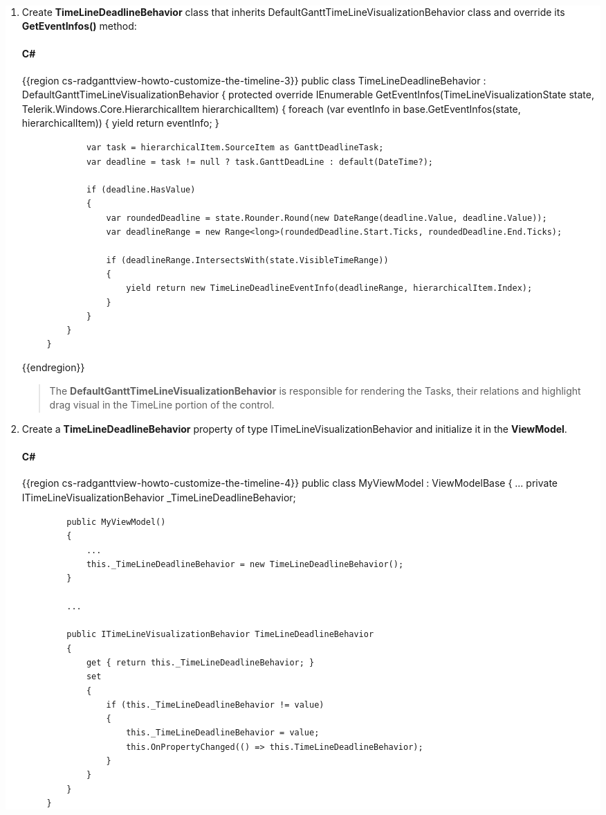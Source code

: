 1. Create __TimeLineDeadlineBehavior__ class that inherits DefaultGanttTimeLineVisualizationBehavior class and override its __GetEventInfos()__ method:

	#### __C#__

	{{region cs-radganttview-howto-customize-the-timeline-3}}
			public class TimeLineDeadlineBehavior : DefaultGanttTimeLineVisualizationBehavior
			{
				protected override IEnumerable<IEventInfo> GetEventInfos(TimeLineVisualizationState state, Telerik.Windows.Core.HierarchicalItem hierarchicalItem)
				{
					foreach (var eventInfo in base.GetEventInfos(state, hierarchicalItem))
					{
						yield return eventInfo;
					}
		
					var task = hierarchicalItem.SourceItem as GanttDeadlineTask;
					var deadline = task != null ? task.GanttDeadLine : default(DateTime?);
		
					if (deadline.HasValue)
					{
						var roundedDeadline = state.Rounder.Round(new DateRange(deadline.Value, deadline.Value));
						var deadlineRange = new Range<long>(roundedDeadline.Start.Ticks, roundedDeadline.End.Ticks);
		
						if (deadlineRange.IntersectsWith(state.VisibleTimeRange))
						{
							yield return new TimeLineDeadlineEventInfo(deadlineRange, hierarchicalItem.Index);
						}
					}
				}
			}
	{{endregion}}

	>The __DefaultGanttTimeLineVisualizationBehavior__ is responsible for rendering the Tasks, their relations and highlight drag visual in the TimeLine portion of the control.

1. Create a __TimeLineDeadlineBehavior__ property of type ITimeLineVisualizationBehavior and initialize it in the __ViewModel__.

	#### __C#__

	{{region cs-radganttview-howto-customize-the-timeline-4}}
			public class MyViewModel : ViewModelBase
			{
				...
				private ITimeLineVisualizationBehavior _TimeLineDeadlineBehavior;
		
				public MyViewModel()
				{
					...
					this._TimeLineDeadlineBehavior = new TimeLineDeadlineBehavior();
				}
		
				...
		
				public ITimeLineVisualizationBehavior TimeLineDeadlineBehavior
				{
					get { return this._TimeLineDeadlineBehavior; }
					set
					{
						if (this._TimeLineDeadlineBehavior != value)
						{
							this._TimeLineDeadlineBehavior = value;
							this.OnPropertyChanged(() => this.TimeLineDeadlineBehavior);
						}
					}
				}
			}